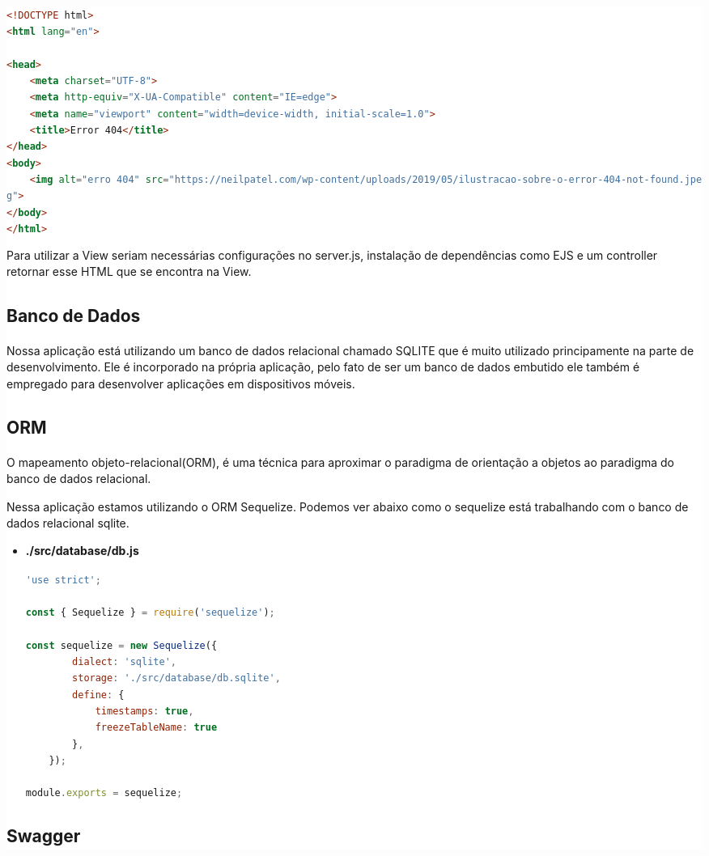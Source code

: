 ```html
<!DOCTYPE html>
<html lang="en">

<head>
    <meta charset="UTF-8">
    <meta http-equiv="X-UA-Compatible" content="IE=edge">
    <meta name="viewport" content="width=device-width, initial-scale=1.0">
    <title>Error 404</title>
</head>
<body>
    <img alt="erro 404" src="https://neilpatel.com/wp-content/uploads/2019/05/ilustracao-sobre-o-error-404-not-found.jpeg">
</body>
</html>
```

Para utilizar a View seriam necessárias configurações no server.js, instalação de dependências como EJS e um controller retornar esse HTML que se encontra na View.

## Banco de Dados

Nossa aplicação está utilizando um banco de dados relacional chamado SQLITE que é muito utilizado principamente na parte de desenvolvimento. Ele é incorporado na própria aplicação, pelo fato de ser um banco de dados embutido ele também é empregado para desenvolver aplicações em dispositivos móveis.

## ORM

O mapeamento objeto-relacional(ORM), é uma técnica para aproximar o paradigma de orientação a objetos ao paradigma do banco de dados relacional.

Nessa aplicação estamos utilizando o ORM Sequelize.
Podemos ver abaixo como o sequelize está trabalhando com o banco de dados relacional sqlite.

- **./src/database/db.js**
  ```javascript
  'use strict';

  const { Sequelize } = require('sequelize');

  const sequelize = new Sequelize({
          dialect: 'sqlite',
          storage: './src/database/db.sqlite',
          define: {
              timestamps: true,
              freezeTableName: true
          },
      });

  module.exports = sequelize;
  ```

## Swagger
